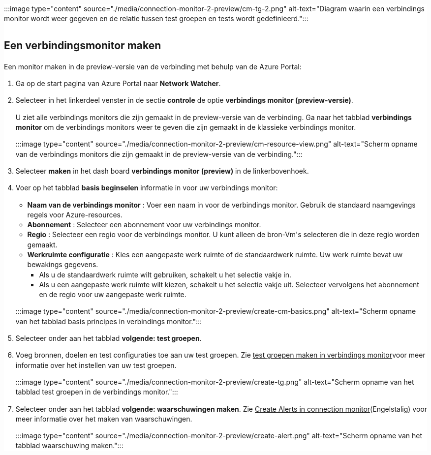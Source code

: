 :::image type="content" source="./media/connection-monitor-2-preview/cm-tg-2.png" alt-text="Diagram waarin een verbindings monitor wordt weer gegeven en de relatie tussen test groepen en tests wordt gedefinieerd.":::


## <a name="create-a-connection-monitor"></a>Een verbindingsmonitor maken

Een monitor maken in de preview-versie van de verbinding met behulp van de Azure Portal:

1. Ga op de start pagina van Azure Portal naar **Network Watcher**.
1. Selecteer in het linkerdeel venster in de sectie **controle** de optie **verbindings monitor (preview-versie)**.

   U ziet alle verbindings monitors die zijn gemaakt in de preview-versie van de verbinding. Ga naar het tabblad **verbindings monitor** om de verbindings monitors weer te geven die zijn gemaakt in de klassieke verbindings monitor.

   :::image type="content" source="./media/connection-monitor-2-preview/cm-resource-view.png" alt-text="Scherm opname van de verbindings monitors die zijn gemaakt in de preview-versie van de verbinding.":::
   
    
1. Selecteer **maken** in het dash board **verbindings monitor (preview)** in de linkerbovenhoek.

   

1. Voer op het tabblad **basis beginselen** informatie in voor uw verbindings monitor: 
   * **Naam van de verbindings monitor** : Voer een naam in voor de verbindings monitor. Gebruik de standaard naamgevings regels voor Azure-resources.
   * **Abonnement** : Selecteer een abonnement voor uw verbindings monitor.
   * **Regio** : Selecteer een regio voor de verbindings monitor. U kunt alleen de bron-Vm's selecteren die in deze regio worden gemaakt.
   * **Werkruimte configuratie** : Kies een aangepaste werk ruimte of de standaardwerk ruimte. Uw werk ruimte bevat uw bewakings gegevens.
       * Als u de standaardwerk ruimte wilt gebruiken, schakelt u het selectie vakje in. 
       * Als u een aangepaste werk ruimte wilt kiezen, schakelt u het selectie vakje uit. Selecteer vervolgens het abonnement en de regio voor uw aangepaste werk ruimte. 

   :::image type="content" source="./media/connection-monitor-2-preview/create-cm-basics.png" alt-text="Scherm opname van het tabblad basis principes in verbindings monitor.":::
   
1. Selecteer onder aan het tabblad **volgende: test groepen**.

1. Voeg bronnen, doelen en test configuraties toe aan uw test groepen. Zie [test groepen maken in verbindings monitor](#create-test-groups-in-a-connection-monitor)voor meer informatie over het instellen van uw test groepen. 

   :::image type="content" source="./media/connection-monitor-2-preview/create-tg.png" alt-text="Scherm opname van het tabblad test groepen in de verbindings monitor.":::

1. Selecteer onder aan het tabblad **volgende: waarschuwingen maken**. Zie [Create Alerts in connection monitor](#create-alerts-in-connection-monitor)(Engelstalig) voor meer informatie over het maken van waarschuwingen.

   :::image type="content" source="./media/connection-monitor-2-preview/create-alert.png" alt-text="Scherm opname van het tabblad waarschuwing maken.":::
